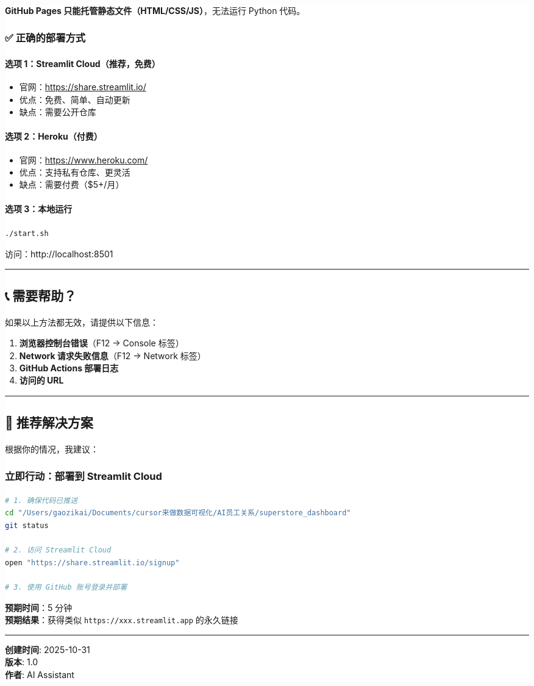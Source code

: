 **GitHub Pages 只能托管静态文件（HTML/CSS/JS）**，无法运行 Python 代码。

### ✅ **正确的部署方式**

#### **选项 1：Streamlit Cloud**（推荐，免费）
- 官网：https://share.streamlit.io/
- 优点：免费、简单、自动更新
- 缺点：需要公开仓库

#### **选项 2：Heroku**（付费）
- 官网：https://www.heroku.com/
- 优点：支持私有仓库、更灵活
- 缺点：需要付费（$5+/月）

#### **选项 3：本地运行**
```bash
./start.sh
```
访问：http://localhost:8501

---

## 📞 **需要帮助？**

如果以上方法都无效，请提供以下信息：

1. **浏览器控制台错误**（F12 → Console 标签）
2. **Network 请求失败信息**（F12 → Network 标签）
3. **GitHub Actions 部署日志**
4. **访问的 URL**

---

## 🎯 **推荐解决方案**

根据你的情况，我建议：

### **立即行动：部署到 Streamlit Cloud**

```bash
# 1. 确保代码已推送
cd "/Users/gaozikai/Documents/cursor来做数据可视化/AI员工关系/superstore_dashboard"
git status

# 2. 访问 Streamlit Cloud
open "https://share.streamlit.io/signup"

# 3. 使用 GitHub 账号登录并部署
```

**预期时间**：5 分钟  
**预期结果**：获得类似 `https://xxx.streamlit.app` 的永久链接

---

**创建时间**: 2025-10-31  
**版本**: 1.0  
**作者**: AI Assistant

